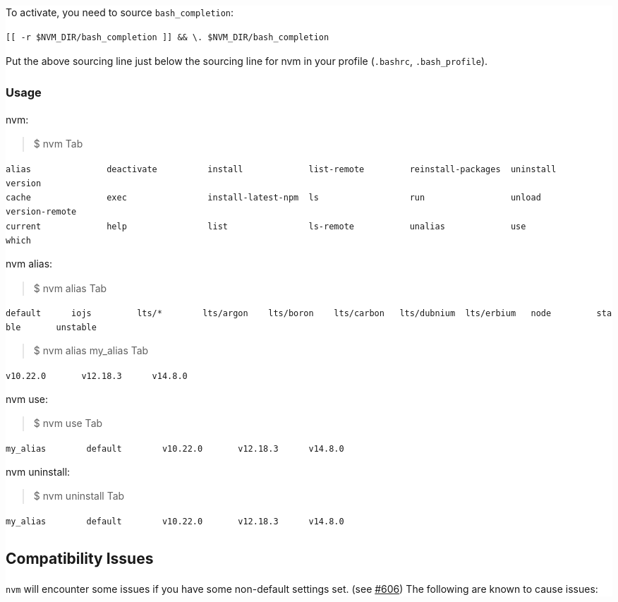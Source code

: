 To activate, you need to source `bash_completion`:

```shell
[[ -r $NVM_DIR/bash_completion ]] && \. $NVM_DIR/bash_completion
```

Put the above sourcing line just below the sourcing line for nvm in your profile (`.bashrc`, `.bash_profile`).

### <a id="user-content-usage-1"></a>[](#usage-1)Usage

nvm:

> $ nvm Tab

```
alias               deactivate          install             list-remote         reinstall-packages  uninstall           version
cache               exec                install-latest-npm  ls                  run                 unload              version-remote
current             help                list                ls-remote           unalias             use                 which 
```

nvm alias:

> $ nvm alias Tab

```
default      iojs         lts/*        lts/argon    lts/boron    lts/carbon   lts/dubnium  lts/erbium   node         stable       unstable 
```

> $ nvm alias my_alias Tab

```
v10.22.0       v12.18.3      v14.8.0 
```

nvm use:

> $ nvm use Tab

```
my_alias        default        v10.22.0       v12.18.3      v14.8.0 
```

nvm uninstall:

> $ nvm uninstall Tab

```
my_alias        default        v10.22.0       v12.18.3      v14.8.0 
```

## <a id="user-content-compatibility-issues"></a>[](#compatibility-issues)Compatibility Issues

`nvm` will encounter some issues if you have some non-default settings set. (see [#606](https://github.com/nvm-sh/nvm/issues/606)) The following are known to cause issues:

